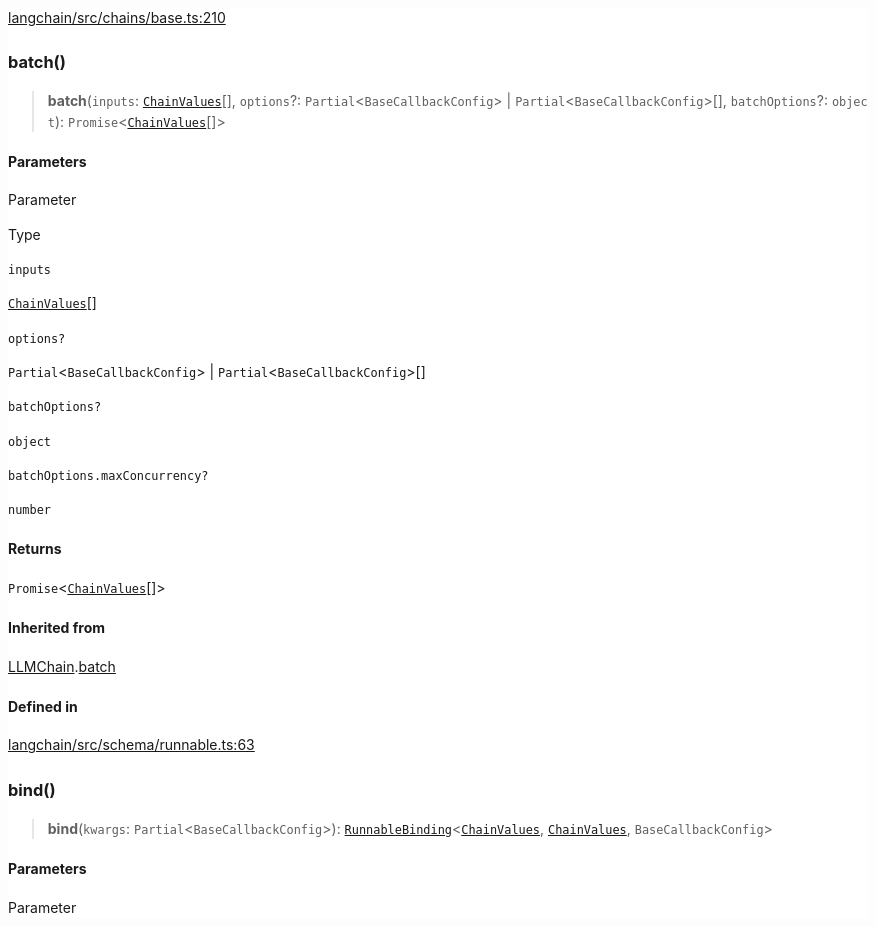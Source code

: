 [langchain/src/chains/base.ts:210](https://github.com/hwchase17/langchainjs/blob/1c1274d/langchain/src/chains/base.ts#L210)

### batch()[](#batch "Direct link to batch()")

> **batch**(`inputs`: [`ChainValues`](/docs/api/schema/types/ChainValues)\[\], `options`?: `Partial`<`BaseCallbackConfig`\> | `Partial`<`BaseCallbackConfig`\>\[\], `batchOptions`?: `object`): `Promise`<[`ChainValues`](/docs/api/schema/types/ChainValues)\[\]\>

#### Parameters[](#parameters-4 "Direct link to Parameters")

Parameter

Type

`inputs`

[`ChainValues`](/docs/api/schema/types/ChainValues)\[\]

`options?`

`Partial`<`BaseCallbackConfig`\> | `Partial`<`BaseCallbackConfig`\>\[\]

`batchOptions?`

`object`

`batchOptions.maxConcurrency?`

`number`

#### Returns[](#returns-11 "Direct link to Returns")

`Promise`<[`ChainValues`](/docs/api/schema/types/ChainValues)\[\]\>

#### Inherited from[](#inherited-from-30 "Direct link to Inherited from")

[LLMChain](/docs/api/chains/classes/LLMChain).[batch](/docs/api/chains/classes/LLMChain#batch)

#### Defined in[](#defined-in-30 "Direct link to Defined in")

[langchain/src/schema/runnable.ts:63](https://github.com/hwchase17/langchainjs/blob/1c1274d/langchain/src/schema/runnable.ts#L63)

### bind()[](#bind "Direct link to bind()")

> **bind**(`kwargs`: `Partial`<`BaseCallbackConfig`\>): [`RunnableBinding`](/docs/api/schema_runnable/classes/RunnableBinding)<[`ChainValues`](/docs/api/schema/types/ChainValues), [`ChainValues`](/docs/api/schema/types/ChainValues), `BaseCallbackConfig`\>

#### Parameters[](#parameters-5 "Direct link to Parameters")

Parameter
